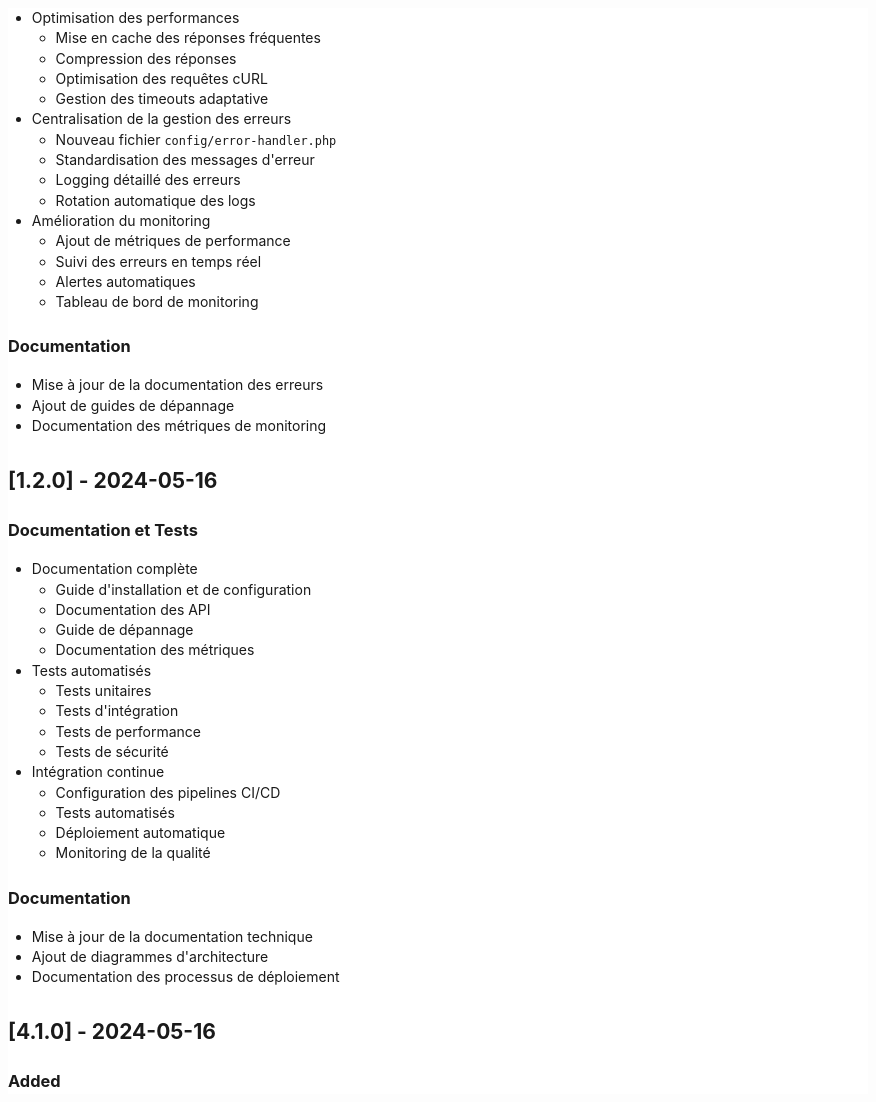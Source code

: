 - Optimisation des performances
     - Mise en cache des réponses fréquentes
     - Compression des réponses
     - Optimisation des requêtes cURL
     - Gestion des timeouts adaptative
- Centralisation de la gestion des erreurs
     - Nouveau fichier `config/error-handler.php`
     - Standardisation des messages d'erreur
     - Logging détaillé des erreurs
     - Rotation automatique des logs
- Amélioration du monitoring
     - Ajout de métriques de performance
     - Suivi des erreurs en temps réel
     - Alertes automatiques
     - Tableau de bord de monitoring

### Documentation

- Mise à jour de la documentation des erreurs
- Ajout de guides de dépannage
- Documentation des métriques de monitoring

## [1.2.0] - 2024-05-16

### Documentation et Tests

- Documentation complète
     - Guide d'installation et de configuration
     - Documentation des API
     - Guide de dépannage
     - Documentation des métriques
- Tests automatisés
     - Tests unitaires
     - Tests d'intégration
     - Tests de performance
     - Tests de sécurité
- Intégration continue
     - Configuration des pipelines CI/CD
     - Tests automatisés
     - Déploiement automatique
     - Monitoring de la qualité

### Documentation

- Mise à jour de la documentation technique
- Ajout de diagrammes d'architecture
- Documentation des processus de déploiement

## [4.1.0] - 2024-05-16

### Added
